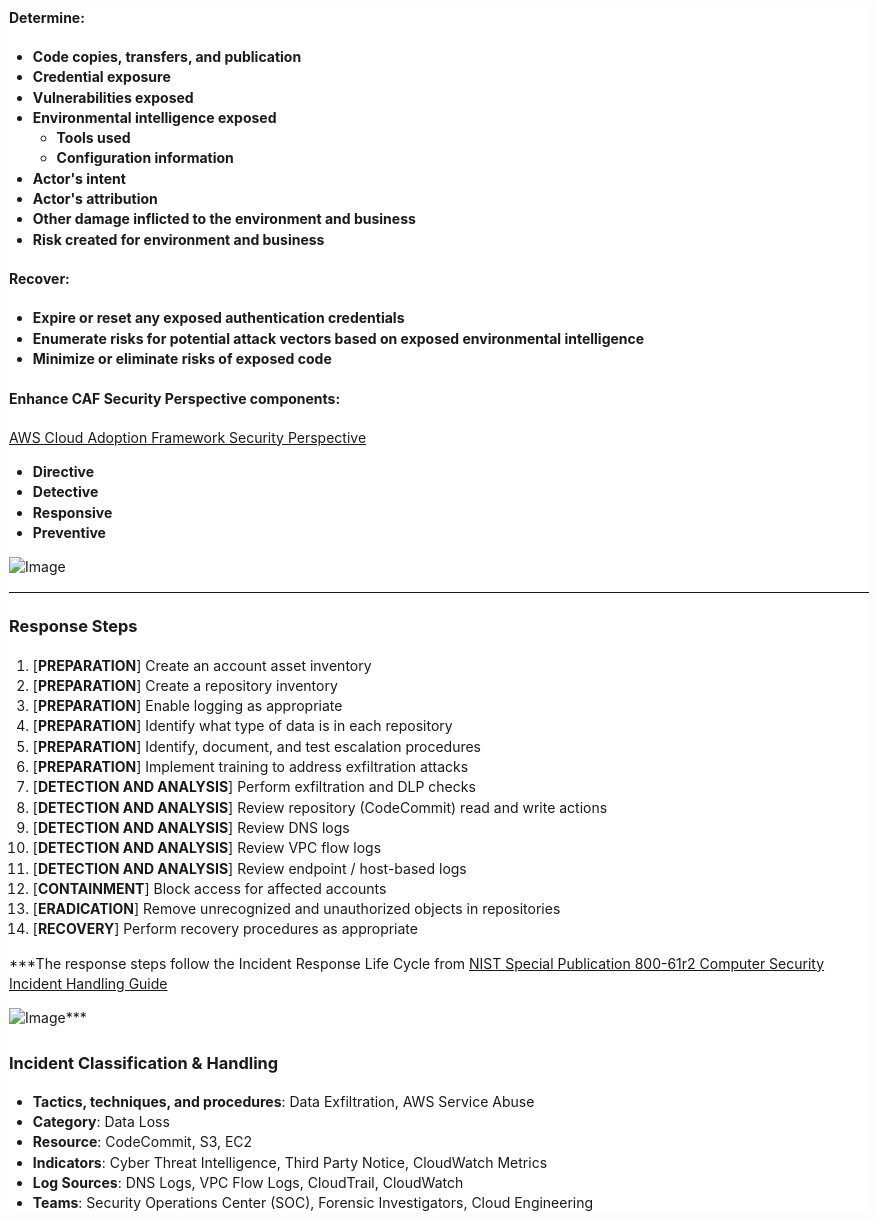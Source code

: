 #### Determine: 
* **Code copies, transfers, and publication**
* **Credential exposure**
* **Vulnerabilities exposed**
* **Environmental intelligence exposed**
	* **Tools used**
	* **Configuration information**
* **Actor's intent**
* **Actor's attribution**
* **Other damage inflicted to the environment and business**
* **Risk created for environment and business**

#### Recover:
* **Expire or reset any exposed authentication credentials**
* **Enumerate risks for potential attack vectors based on exposed environmental intelligence**
* **Minimize or eliminate risks of exposed code**

#### Enhance CAF Security Perspective components:
[AWS Cloud Adoption Framework Security Perspective](https://docs.aws.amazon.com/whitepapers/latest/aws-caf-security-perspective/aws-caf-security-perspective.html)
* **Directive**
* **Detective**
* **Responsive**
* **Preventive**

![Image](/images/aws_caf.png)
* * *

### Response Steps
1. [**PREPARATION**] Create an account asset inventory
2. [**PREPARATION**] Create a repository inventory
3. [**PREPARATION**] Enable logging as appropriate
4. [**PREPARATION**] Identify what type of data is in each repository
5. [**PREPARATION**] Identify, document, and test escalation procedures
6. [**PREPARATION**] Implement training to address exfiltration attacks
7. [**DETECTION AND ANALYSIS**] Perform exfiltration and DLP checks
8. [**DETECTION AND ANALYSIS**] Review repository (CodeCommit) read and write actions
9. [**DETECTION AND ANALYSIS**] Review DNS logs
10. [**DETECTION AND ANALYSIS**] Review VPC flow logs
11. [**DETECTION AND ANALYSIS**] Review endpoint / host-based logs
12. [**CONTAINMENT**] Block access for affected accounts
13. [**ERADICATION**] Remove unrecognized and unauthorized objects in repositories
14. [**RECOVERY**] Perform recovery procedures as appropriate

***The response steps follow the Incident Response Life Cycle from [NIST Special Publication 800-61r2 Computer Security Incident Handling Guide](https://nvlpubs.nist.gov/nistpubs/SpecialPublications/NIST.SP.800-61r2.pdf)  

![Image](/images/nist_life_cycle.png)***

### Incident Classification & Handling
* **Tactics, techniques, and procedures**: Data Exfiltration, AWS Service Abuse
* **Category**: Data Loss
* **Resource**: CodeCommit, S3, EC2
* **Indicators**: Cyber Threat Intelligence, Third Party Notice, CloudWatch Metrics
* **Log Sources**: DNS Logs, VPC Flow Logs, CloudTrail, CloudWatch
* **Teams**: Security Operations Center (SOC), Forensic Investigators, Cloud Engineering
